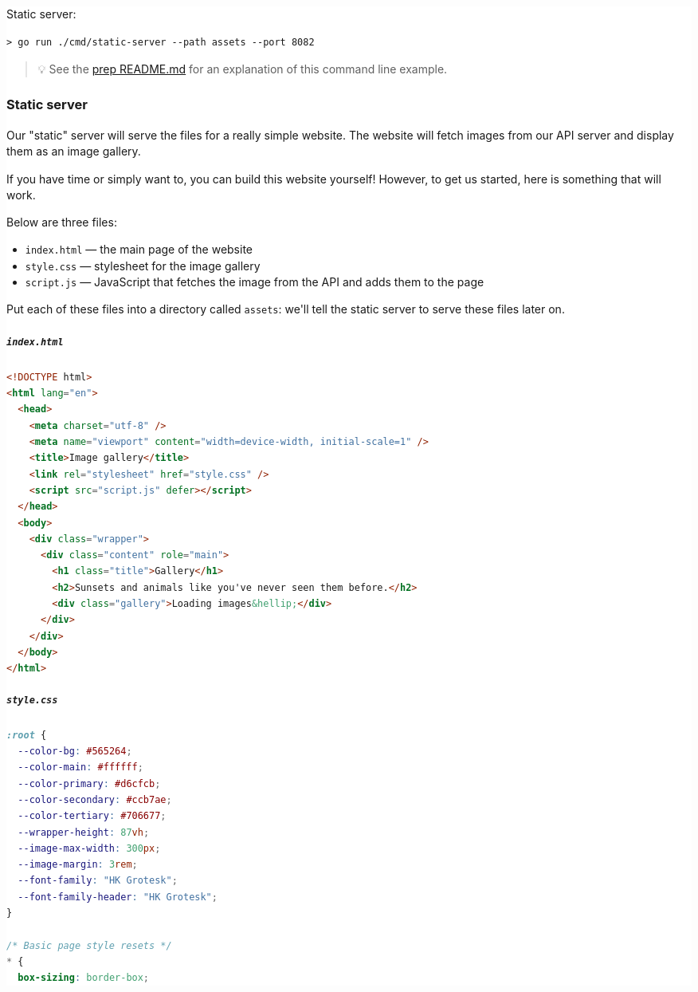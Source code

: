Static server:
```console
> go run ./cmd/static-server --path assets --port 8082
```

> 💡 See the [prep README.md](../prep/README.md#command-line-examples) for an explanation of this command line example.

### Static server

Our "static" server will serve the files for a really simple website. The website will fetch images from our API server and display them as an image gallery.

If you have time or simply want to, you can build this website yourself! However, to get us started, here is something that will work.

Below are three files:

- `index.html` — the main page of the website
- `style.css` — stylesheet for the image gallery
- `script.js` — JavaScript that fetches the image from the API and adds them to the page

Put each of these files into a directory called `assets`: we'll tell the static server to serve these files later on.

##### `index.html`

```html
<!DOCTYPE html>
<html lang="en">
  <head>
    <meta charset="utf-8" />
    <meta name="viewport" content="width=device-width, initial-scale=1" />
    <title>Image gallery</title>
    <link rel="stylesheet" href="style.css" />
    <script src="script.js" defer></script>
  </head>
  <body>
    <div class="wrapper">
      <div class="content" role="main">
        <h1 class="title">Gallery</h1>
        <h2>Sunsets and animals like you've never seen them before.</h2>
        <div class="gallery">Loading images&hellip;</div>
      </div>
    </div>
  </body>
</html>
```

##### `style.css`

```css
:root {
  --color-bg: #565264;
  --color-main: #ffffff;
  --color-primary: #d6cfcb;
  --color-secondary: #ccb7ae;
  --color-tertiary: #706677;
  --wrapper-height: 87vh;
  --image-max-width: 300px;
  --image-margin: 3rem;
  --font-family: "HK Grotesk";
  --font-family-header: "HK Grotesk";
}

/* Basic page style resets */
* {
  box-sizing: border-box;
```